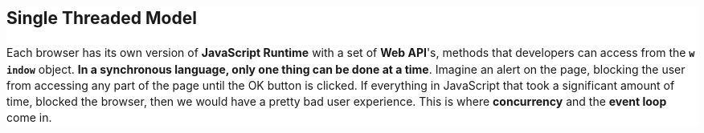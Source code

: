 ## Single Threaded Model

Each browser has its own version of **JavaScript Runtime** with a set of **Web API**'s, methods that developers can access from the **`window`** object. **In a synchronous language, only one thing can be done at a time**. Imagine an alert on the page, blocking the user from accessing any part of the page until the OK button is clicked. If everything in JavaScript that took a significant amount of time, blocked the browser, then we would have a pretty bad user experience. This is where **concurrency** and the **event loop** come in.
